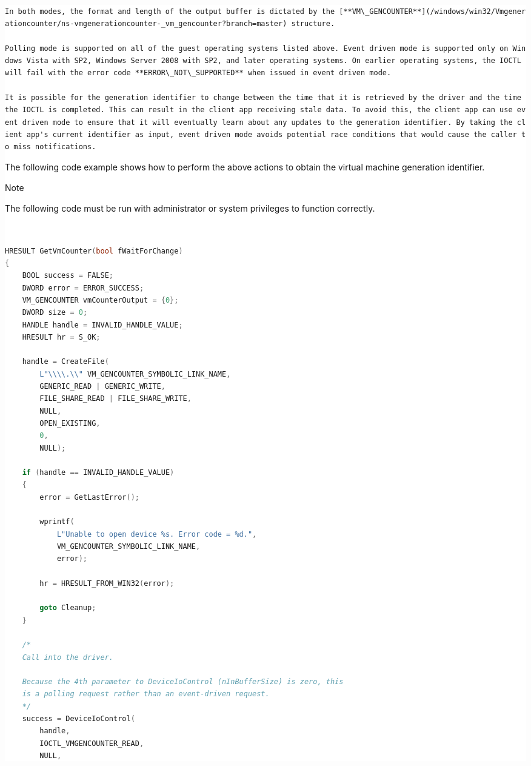     In both modes, the format and length of the output buffer is dictated by the [**VM\_GENCOUNTER**](/windows/win32/Vmgenerationcounter/ns-vmgenerationcounter-_vm_gencounter?branch=master) structure.

    Polling mode is supported on all of the guest operating systems listed above. Event driven mode is supported only on Windows Vista with SP2, Windows Server 2008 with SP2, and later operating systems. On earlier operating systems, the IOCTL will fail with the error code **ERROR\_NOT\_SUPPORTED** when issued in event driven mode.

    It is possible for the generation identifier to change between the time that it is retrieved by the driver and the time the IOCTL is completed. This can result in the client app receiving stale data. To avoid this, the client app can use event driven mode to ensure that it will eventually learn about any updates to the generation identifier. By taking the client app's current identifier as input, event driven mode avoids potential race conditions that would cause the caller to miss notifications.

The following code example shows how to perform the above actions to obtain the virtual machine generation identifier.

> [!Note]  
> The following code must be run with administrator or system privileges to function correctly.

 


```C++
HRESULT GetVmCounter(bool fWaitForChange)
{
    BOOL success = FALSE;
    DWORD error = ERROR_SUCCESS;
    VM_GENCOUNTER vmCounterOutput = {0};
    DWORD size = 0;
    HANDLE handle = INVALID_HANDLE_VALUE;
    HRESULT hr = S_OK;

    handle = CreateFile(
        L"\\\\.\\" VM_GENCOUNTER_SYMBOLIC_LINK_NAME,
        GENERIC_READ | GENERIC_WRITE,
        FILE_SHARE_READ | FILE_SHARE_WRITE,
        NULL,
        OPEN_EXISTING,
        0,
        NULL);

    if (handle == INVALID_HANDLE_VALUE)
    {
        error = GetLastError();

        wprintf(
            L"Unable to open device %s. Error code = %d.", 
            VM_GENCOUNTER_SYMBOLIC_LINK_NAME, 
            error);

        hr = HRESULT_FROM_WIN32(error);

        goto Cleanup;
    }

    /*
    Call into the driver. 

    Because the 4th parameter to DeviceIoControl (nInBufferSize) is zero, this 
    is a polling request rather than an event-driven request.
    */
    success = DeviceIoControl(
        handle,
        IOCTL_VMGENCOUNTER_READ,
        NULL,
```